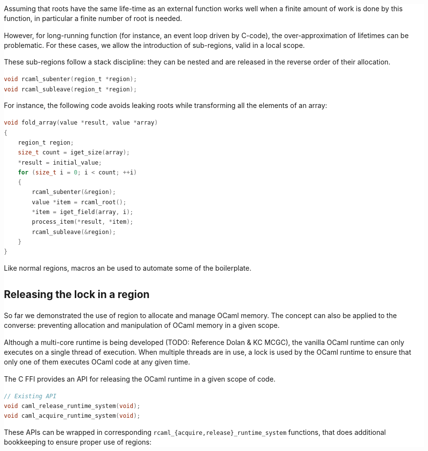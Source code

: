 Assuming that roots have the same life-time as an external function works well when a finite amount of work is done by this function, in particular a finite number of root is needed.

However, for long-running function (for instance, an event loop driven by C-code), the over-approximation of lifetimes can be problematic. For these cases, we allow the introduction of sub-regions, valid in a local scope.

These sub-regions follow a stack discipline: they can be nested and are released in the reverse order of their allocation.

```c
void rcaml_subenter(region_t *region);
void rcaml_subleave(region_t *region);
```

For instance, the following code avoids leaking roots while transforming all the elements of an array:

```c
void fold_array(value *result, value *array)
{
    region_t region;
    size_t count = iget_size(array);
    *result = initial_value;
    for (size_t i = 0; i < count; ++i)
    {
        rcaml_subenter(&region);
        value *item = rcaml_root();
        *item = iget_field(array, i);
        process_item(*result, *item);
        rcaml_subleave(&region);
    }
}
```

Like normal regions, macros an be used to automate some of the boilerplate.

## Releasing the lock in a region

So far we demonstrated the use of region to allocate and manage OCaml memory.  The concept can also be applied to the converse: preventing allocation and manipulation of OCaml memory in a given scope.

Although a multi-core runtime is being developed (TODO: Reference Dolan & KC MCGC), the vanilla OCaml runtime can only executes on a single thread of execution. When multiple threads are in use, a lock is used by the OCaml runtime to ensure that only one of them executes OCaml code at any given time.

The C FFI provides an API for releasing the OCaml runtime in a given scope of code.

```c
// Existing API
void caml_release_runtime_system(void);
void caml_acquire_runtime_system(void);
```

These APIs can be wrapped in corresponding `rcaml_{acquire,release}_runtime_system` functions, that does additional bookkeeping to ensure proper use of regions:
